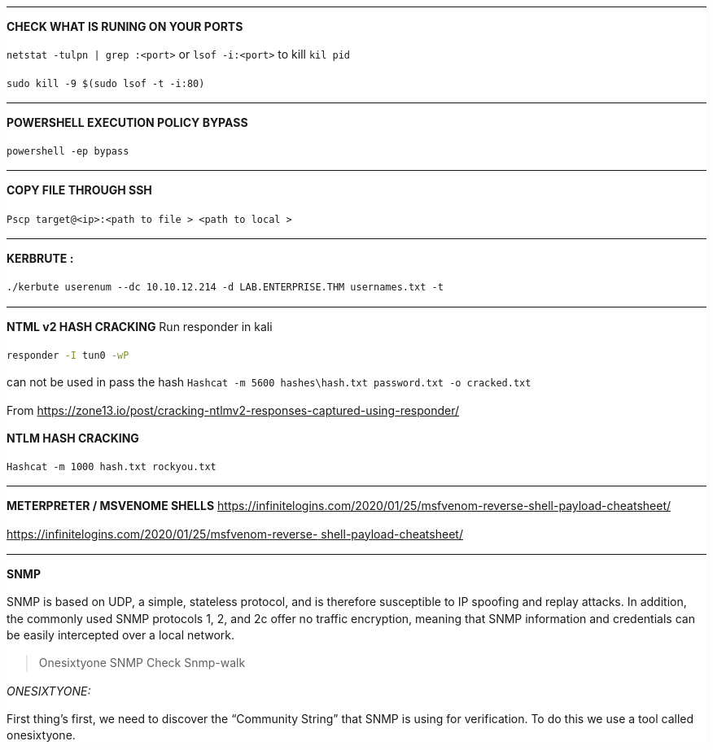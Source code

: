 ***

**CHECK WHAT IS RUNING ON YOUR PORTS**

`netstat -tulpn | grep :<port>` or `lsof -i:<port>` to kill `kil pid`

`sudo kill -9 $(sudo lsof -t -i:80)`

***

**POWERSHELL EXECUTION POLICY BYPASS**

`powershell -ep bypass`

***

**COPY FILE THROUGH SSH**

`Pscp target@<ip>:<path to file > <path to local >`

***

**KERBRUTE :**

`./kerbute userenum --dc 10.10.12.214 -d LAB.ENTERPRISE.THM usernames.txt -t`

***

**NTML v2 HASH CRACKING** Run responder in kali

```bash
responder -I tun0 -wP
```

can not be used in pass the hash `Hashcat -m 5600 hashes\hash.txt password.txt -o cracked.txt`

From https://zone13.io/post/cracking-ntlmv2-responses-captured-using-responder/

**NTLM HASH CRACKING**

`Hashcat -m 1000 hash.txt rockyou.txt`

***

**METERPRETER / MSVENOME SHELLS** https://infinitelogins.com/2020/01/25/msfvenom-reverse-shell-payload-cheatsheet/

[https://infinitelogins.com/2020/01/25/msfvenom-reverse- shell-payload-cheatsheet/](https://infinitelogins.com/2020/01/25/msfvenom-reverse-shell-payload-cheatsheet/)

***

**SNMP**

SNMP is based on UDP, a simple, stateless protocol, and is therefore susceptible to IP spoofing and replay attacks. In addition, the commonly used SNMP protocols 1, 2, and 2c offer no traffic encryption, meaning that SNMP information and credentials can be easily intercepted over a local network.

> Onesixtyone SNMP Check Snmp-walk

_ONESIXTYONE:_

First thing’s first, we need to discover the “Community String” that SNMP is using for verification. To do this we use a tool called onesixtyone.
